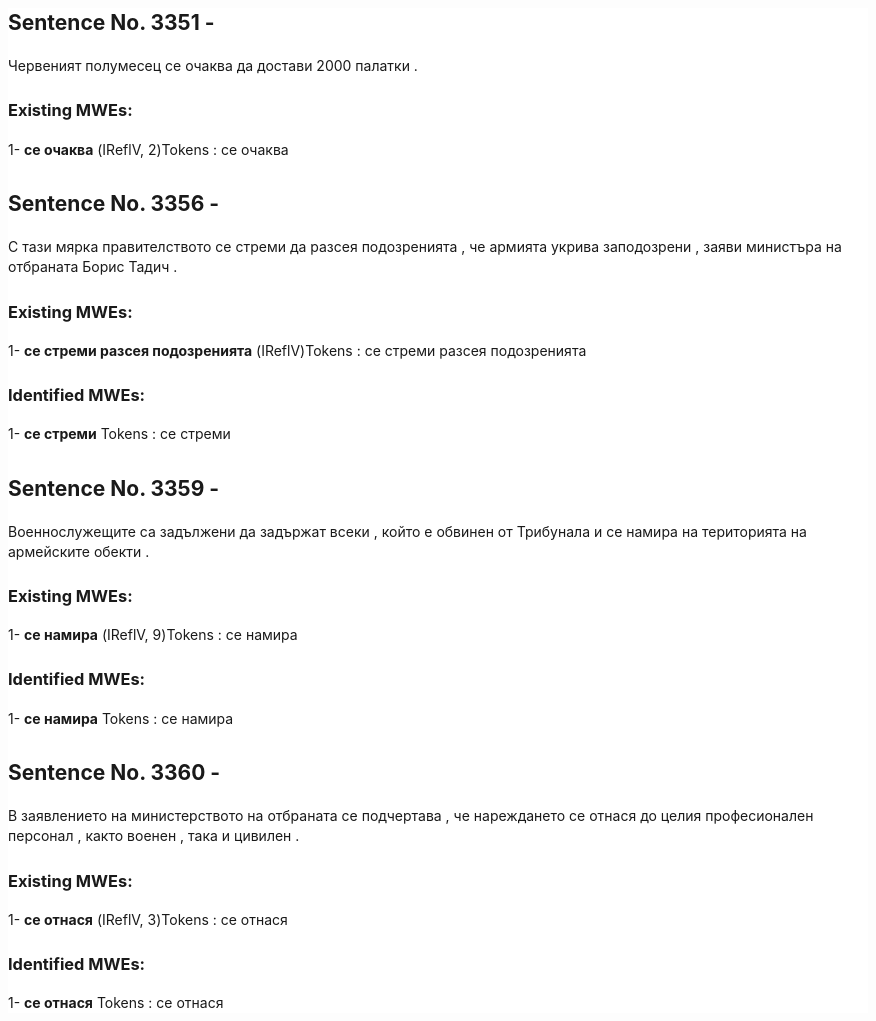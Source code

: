 ## Sentence No. 3351 - 
Червеният полумесец се очаква да достави 2000 палатки .
### Existing MWEs: 
1- **се очаква** (IReflV, 2)Tokens : 
се
очаква

## Sentence No. 3356 - 
С тази мярка правителството се стреми да разсея подозренията , че армията укрива заподозрени , заяви министъра на отбраната Борис Тадич .
### Existing MWEs: 
1- **се стреми разсея подозренията** (IReflV)Tokens : 
се
стреми
разсея
подозренията

### Identified MWEs: 
1- **се стреми** Tokens : 
се
стреми

## Sentence No. 3359 - 
Военнослужещите са задължени да задържат всеки , който е обвинен от Трибунала и се намира на територията на армейските обекти .
### Existing MWEs: 
1- **се намира** (IReflV, 9)Tokens : 
се
намира

### Identified MWEs: 
1- **се намира** Tokens : 
се
намира

## Sentence No. 3360 - 
В заявлението на министерството на отбраната се подчертава , че нареждането се отнася до целия професионален персонал , както военен , така и цивилен .
### Existing MWEs: 
1- **се отнася** (IReflV, 3)Tokens : 
се
отнася

### Identified MWEs: 
1- **се отнася** Tokens : 
се
отнася
